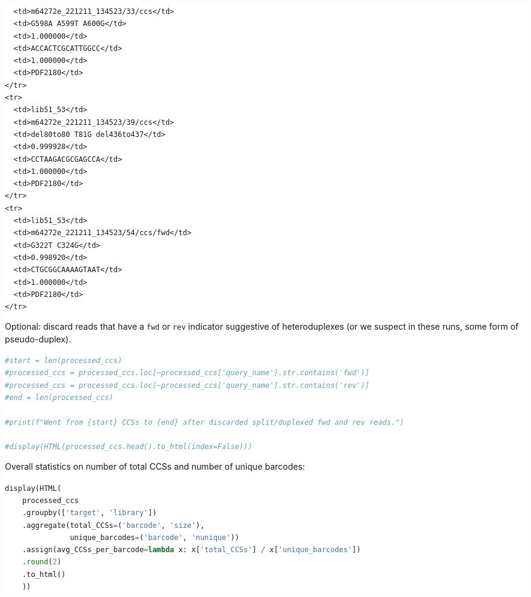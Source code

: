       <td>m64272e_221211_134523/33/ccs</td>
      <td>G598A A599T A600G</td>
      <td>1.000000</td>
      <td>ACCACTCGCATTGGCC</td>
      <td>1.000000</td>
      <td>PDF2180</td>
    </tr>
    <tr>
      <td>lib51_53</td>
      <td>m64272e_221211_134523/39/ccs</td>
      <td>del80to80 T81G del436to437</td>
      <td>0.999928</td>
      <td>CCTAAGACGCGAGCCA</td>
      <td>1.000000</td>
      <td>PDF2180</td>
    </tr>
    <tr>
      <td>lib51_53</td>
      <td>m64272e_221211_134523/54/ccs/fwd</td>
      <td>G322T C324G</td>
      <td>0.998920</td>
      <td>CTGCGGCAAAAGTAAT</td>
      <td>1.000000</td>
      <td>PDF2180</td>
    </tr>
  </tbody>
</table>


Optional: discard reads that have a `fwd` or `rev` indicator suggestive of heteroduplexes (or we suspect in these runs, some form of pseudo-duplex).


```python
#start = len(processed_ccs)
#processed_ccs = processed_ccs.loc[~processed_ccs['query_name'].str.contains('fwd')]
#processed_ccs = processed_ccs.loc[~processed_ccs['query_name'].str.contains('rev')]
#end = len(processed_ccs)

#print(f"Went from {start} CCSs to {end} after discarded split/duplexed fwd and rev reads.")

#display(HTML(processed_ccs.head().to_html(index=False)))
```

Overall statistics on number of total CCSs and number of unique barcodes:


```python
display(HTML(
    processed_ccs
    .groupby(['target', 'library'])
    .aggregate(total_CCSs=('barcode', 'size'),
               unique_barcodes=('barcode', 'nunique'))
    .assign(avg_CCSs_per_barcode=lambda x: x['total_CCSs'] / x['unique_barcodes'])
    .round(2)
    .to_html()
    ))
```
